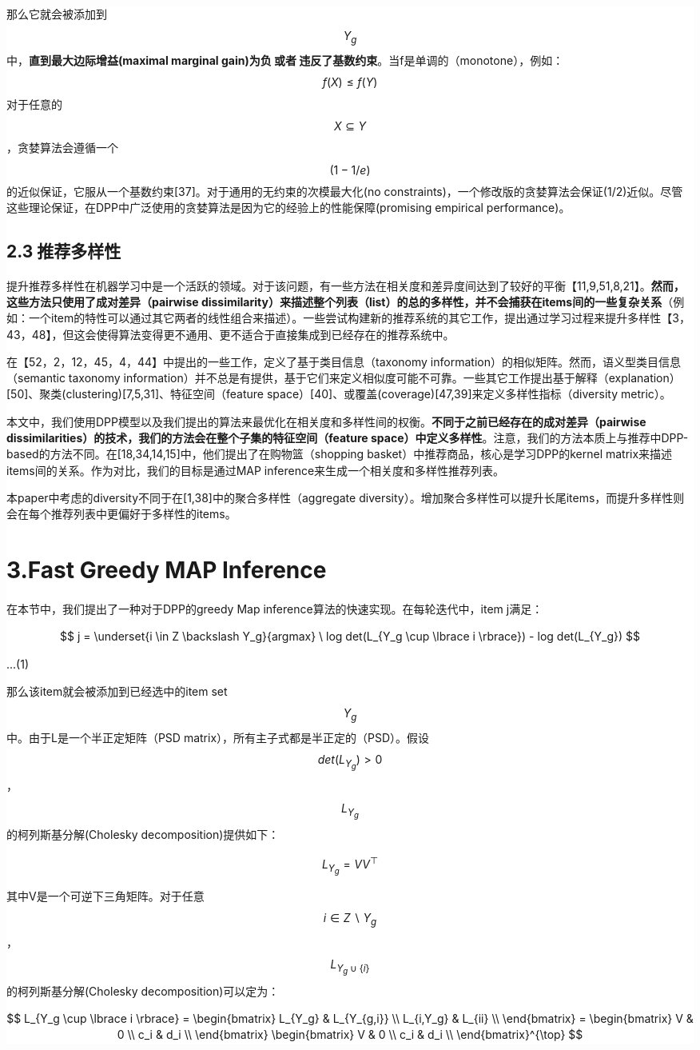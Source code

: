 那么它就会被添加到$$Y_g$$中，**直到最大边际增益(maximal marginal gain)为负 或者 违反了基数约束**。当f是单调的（monotone），例如：$$f(X) \leq f(Y)$$对于任意的$$X \subseteq Y$$，贪婪算法会遵循一个$$(1-1/e)$$的近似保证，它服从一个基数约束[37]。对于通用的无约束的次模最大化(no constraints)，一个修改版的贪婪算法会保证(1/2)近似。尽管这些理论保证，在DPP中广泛使用的贪婪算法是因为它的经验上的性能保障(promising empirical performance)。

## 2.3 推荐多样性

提升推荐多样性在机器学习中是一个活跃的领域。对于该问题，有一些方法在相关度和差异度间达到了较好的平衡【11,9,51,8,21】。**然而，这些方法只使用了成对差异（pairwise dissimilarity）来描述整个列表（list）的总的多样性，并不会捕获在items间的一些复杂关系**（例如：一个item的特性可以通过其它两者的线性组合来描述）。一些尝试构建新的推荐系统的其它工作，提出通过学习过程来提升多样性【3，43，48】，但这会使得算法变得更不通用、更不适合于直接集成到已经存在的推荐系统中。

在【52，2，12，45，4，44】中提出的一些工作，定义了基于类目信息（taxonomy information）的相似矩阵。然而，语义型类目信息（semantic taxonomy information）并不总是有提供，基于它们来定义相似度可能不可靠。一些其它工作提出基于解释（explanation）[50]、聚类(clustering)[7,5,31]、特征空间（feature space）[40]、或覆盖(coverage)[47,39]来定义多样性指标（diversity metric）。

本文中，我们使用DPP模型以及我们提出的算法来最优化在相关度和多样性间的权衡。**不同于之前已经存在的成对差异（pairwise dissimilarities）的技术，我们的方法会在整个子集的特征空间（feature space）中定义多样性**。注意，我们的方法本质上与推荐中DPP-based的方法不同。在[18,34,14,15]中，他们提出了在购物篮（shopping basket）中推荐商品，核心是学习DPP的kernel matrix来描述items间的关系。作为对比，我们的目标是通过MAP inference来生成一个相关度和多样性推荐列表。

本paper中考虑的diversity不同于在[1,38]中的聚合多样性（aggregate diversity）。增加聚合多样性可以提升长尾items，而提升多样性则会在每个推荐列表中更偏好于多样性的items。

# 3.Fast Greedy MAP Inference

在本节中，我们提出了一种对于DPP的greedy Map inference算法的快速实现。在每轮迭代中，item j满足：

$$
j = \underset{i \in Z \backslash Y_g}{argmax} \ log det(L_{Y_g \cup \lbrace i \rbrace}) - log det(L_{Y_g})
$$

...(1)

那么该item就会被添加到已经选中的item set $$Y_g$$中。由于L是一个半正定矩阵（PSD matrix），所有主子式都是半正定的（PSD）。假设$$det(L_{Y_g}) > 0$$，$$L_{Y_g}$$的柯列斯基分解(Cholesky decomposition)提供如下：

$$
L_{Y_g} = V V^{\top}
$$

其中V是一个可逆下三角矩阵。对于任意$$i \in Z \backslash Y_g$$，$$L_{Y_g \cup \lbrace i \rbrace}$$的柯列斯基分解(Cholesky decomposition)可以定为：

$$
L_{Y_g \cup \lbrace i \rbrace} = \begin{bmatrix}
    L_{Y_g} & L_{Y_{g,i}} \\
    L_{i,Y_g} & L_{ii} \\
    \end{bmatrix} = \begin{bmatrix}
    V & 0 \\
    c_i & d_i \\
    \end{bmatrix} \begin{bmatrix}
    V & 0 \\
    c_i & d_i \\
    \end{bmatrix}^{\top}
$$
